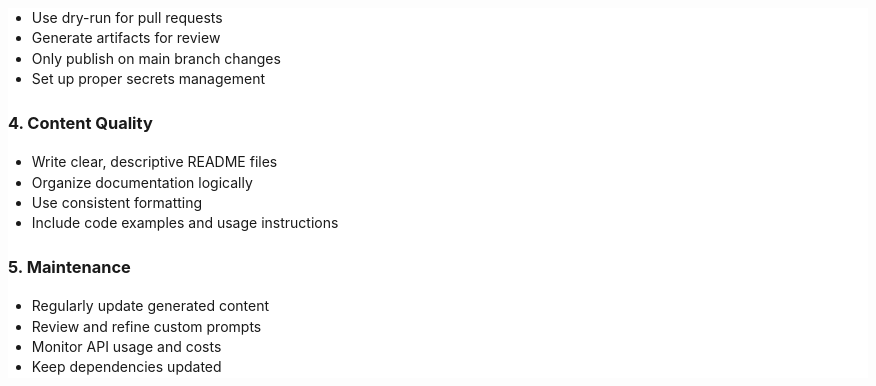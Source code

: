 - Use dry-run for pull requests
- Generate artifacts for review
- Only publish on main branch changes
- Set up proper secrets management

### 4. Content Quality

- Write clear, descriptive README files
- Organize documentation logically
- Use consistent formatting
- Include code examples and usage instructions

### 5. Maintenance

- Regularly update generated content
- Review and refine custom prompts
- Monitor API usage and costs
- Keep dependencies updated
